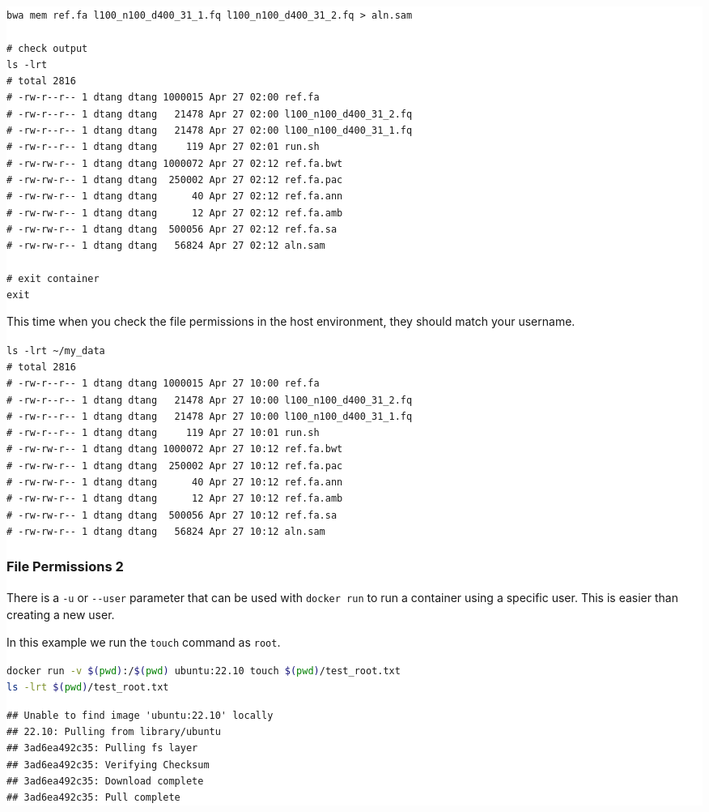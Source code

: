 ``` console
bwa mem ref.fa l100_n100_d400_31_1.fq l100_n100_d400_31_2.fq > aln.sam

# check output
ls -lrt
# total 2816
# -rw-r--r-- 1 dtang dtang 1000015 Apr 27 02:00 ref.fa
# -rw-r--r-- 1 dtang dtang   21478 Apr 27 02:00 l100_n100_d400_31_2.fq
# -rw-r--r-- 1 dtang dtang   21478 Apr 27 02:00 l100_n100_d400_31_1.fq
# -rw-r--r-- 1 dtang dtang     119 Apr 27 02:01 run.sh
# -rw-rw-r-- 1 dtang dtang 1000072 Apr 27 02:12 ref.fa.bwt
# -rw-rw-r-- 1 dtang dtang  250002 Apr 27 02:12 ref.fa.pac
# -rw-rw-r-- 1 dtang dtang      40 Apr 27 02:12 ref.fa.ann
# -rw-rw-r-- 1 dtang dtang      12 Apr 27 02:12 ref.fa.amb
# -rw-rw-r-- 1 dtang dtang  500056 Apr 27 02:12 ref.fa.sa
# -rw-rw-r-- 1 dtang dtang   56824 Apr 27 02:12 aln.sam

# exit container
exit
```

This time when you check the file permissions in the host environment,
they should match your username.

``` console
ls -lrt ~/my_data
# total 2816
# -rw-r--r-- 1 dtang dtang 1000015 Apr 27 10:00 ref.fa
# -rw-r--r-- 1 dtang dtang   21478 Apr 27 10:00 l100_n100_d400_31_2.fq
# -rw-r--r-- 1 dtang dtang   21478 Apr 27 10:00 l100_n100_d400_31_1.fq
# -rw-r--r-- 1 dtang dtang     119 Apr 27 10:01 run.sh
# -rw-rw-r-- 1 dtang dtang 1000072 Apr 27 10:12 ref.fa.bwt
# -rw-rw-r-- 1 dtang dtang  250002 Apr 27 10:12 ref.fa.pac
# -rw-rw-r-- 1 dtang dtang      40 Apr 27 10:12 ref.fa.ann
# -rw-rw-r-- 1 dtang dtang      12 Apr 27 10:12 ref.fa.amb
# -rw-rw-r-- 1 dtang dtang  500056 Apr 27 10:12 ref.fa.sa
# -rw-rw-r-- 1 dtang dtang   56824 Apr 27 10:12 aln.sam
```

### File Permissions 2

There is a `-u` or `--user` parameter that can be used with `docker run`
to run a container using a specific user. This is easier than creating a
new user.

In this example we run the `touch` command as `root`.

``` bash
docker run -v $(pwd):/$(pwd) ubuntu:22.10 touch $(pwd)/test_root.txt
ls -lrt $(pwd)/test_root.txt
```

    ## Unable to find image 'ubuntu:22.10' locally
    ## 22.10: Pulling from library/ubuntu
    ## 3ad6ea492c35: Pulling fs layer
    ## 3ad6ea492c35: Verifying Checksum
    ## 3ad6ea492c35: Download complete
    ## 3ad6ea492c35: Pull complete